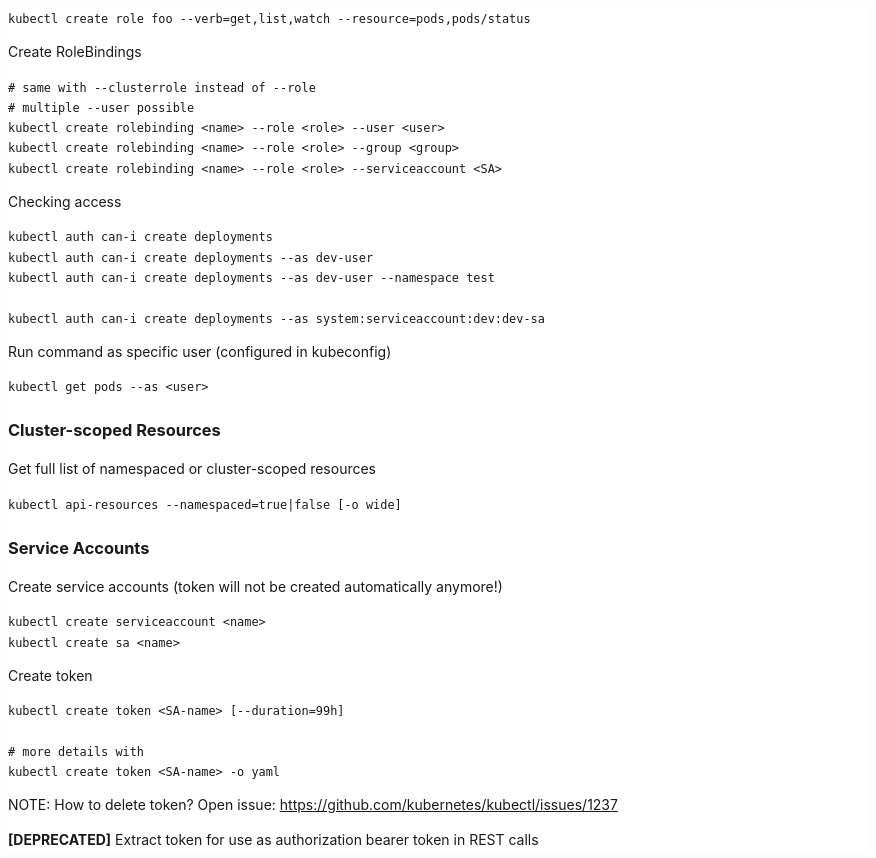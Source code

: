 ```
kubectl create role foo --verb=get,list,watch --resource=pods,pods/status
```

Create RoleBindings

```
# same with --clusterrole instead of --role
# multiple --user possible
kubectl create rolebinding <name> --role <role> --user <user>
kubectl create rolebinding <name> --role <role> --group <group>
kubectl create rolebinding <name> --role <role> --serviceaccount <SA>
```

Checking access

```
kubectl auth can-i create deployments
kubectl auth can-i create deployments --as dev-user
kubectl auth can-i create deployments --as dev-user --namespace test

kubectl auth can-i create deployments --as system:serviceaccount:dev:dev-sa
```

Run command as specific user (configured in kubeconfig)

```
kubectl get pods --as <user>
```

### Cluster-scoped Resources

Get full list of namespaced or cluster-scoped resources

```
kubectl api-resources --namespaced=true|false [-o wide]
```

### Service Accounts

Create service accounts (token will not be created automatically anymore!)

```
kubectl create serviceaccount <name>
kubectl create sa <name>
```

Create token

```
kubectl create token <SA-name> [--duration=99h]

# more details with
kubectl create token <SA-name> -o yaml
```

NOTE: How to delete token? Open issue: https://github.com/kubernetes/kubectl/issues/1237

**[DEPRECATED]** Extract token for use as authorization bearer token in REST calls
